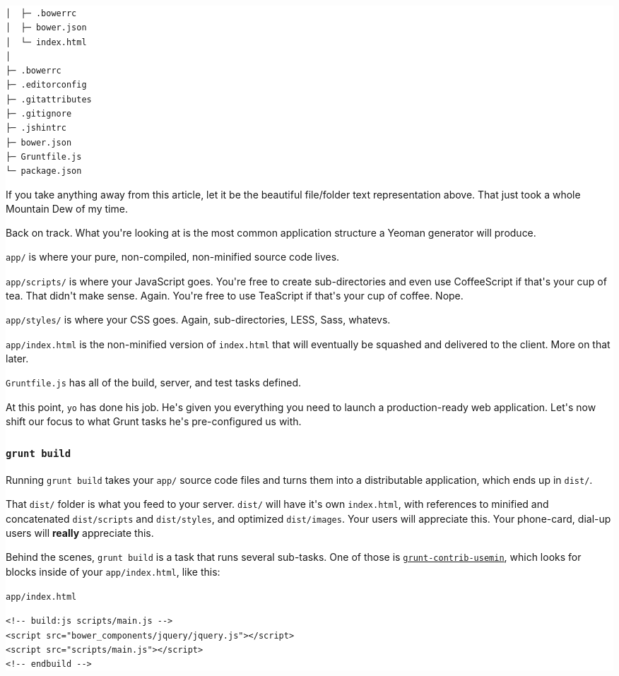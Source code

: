 ```
│  ├─ .bowerrc
│  ├─ bower.json
│  └─ index.html
│
├─ .bowerrc
├─ .editorconfig
├─ .gitattributes
├─ .gitignore
├─ .jshintrc
├─ bower.json
├─ Gruntfile.js
└─ package.json
```

If you take anything away from this article, let it be the beautiful file/folder text representation above. That just took a whole Mountain Dew of my time.

Back on track. What you're looking at is the most common application structure a Yeoman generator will produce.

`app/` is where your pure, non-compiled, non-minified source code lives.

`app/scripts/` is where your JavaScript goes. You're free to create sub-directories and even use CoffeeScript if that's your cup of tea. That didn't make sense. Again. You're free to use TeaScript if that's your cup of coffee. Nope.

`app/styles/` is where your CSS goes. Again, sub-directories, LESS, Sass, whatevs.

`app/index.html` is the non-minified version of `index.html` that will eventually be squashed and delivered to the client. More on that later.

`Gruntfile.js` has all of the build, server, and test tasks defined.

At this point, `yo` has done his job. He's given you everything you need to launch a production-ready web application. Let's now shift our focus to what Grunt tasks he's pre-configured us with.

### `grunt build`

Running `grunt build` takes your `app/` source code files and turns them into a distributable application, which ends up in `dist/`.

That `dist/` folder is what you feed to your server. `dist/` will have it's own `index.html`, with references to minified and concatenated `dist/scripts` and `dist/styles`, and optimized `dist/images`. Your users will appreciate this. Your phone-card, dial-up users will __really__ appreciate this.

Behind the scenes, `grunt build` is a task that runs several sub-tasks. One of those is [`grunt-contrib-usemin`](https://github.com/tinganho/grunt-contrib-usemin), which looks for blocks inside of your `app/index.html`, like this:

`app/index.html`
```
<!-- build:js scripts/main.js -->
<script src="bower_components/jquery/jquery.js"></script>
<script src="scripts/main.js"></script>
<!-- endbuild -->
```
